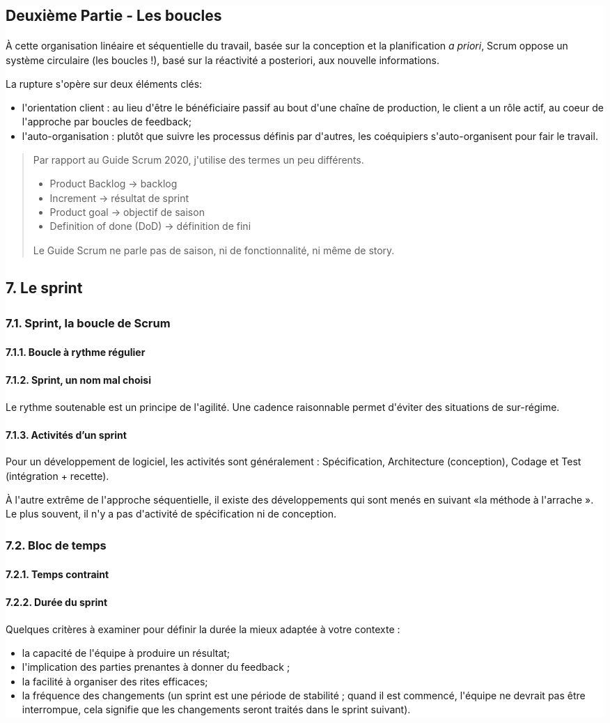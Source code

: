 ## Deuxième Partie - Les boucles

À cette organisation linéaire et séquentielle du travail, basée sur la conception et la planification _a priori_, Scrum oppose un système circulaire (les boucles !), basé sur la réactivité a posteriori, aux nouvelle informations.

La rupture s'opère sur deux éléments clés:

- l'orientation client : au lieu d'être le bénéficiaire passif au bout d'une chaîne de production, le client a un rôle actif, au coeur de l'approche par boucles de feedback;
- l'auto-organisation : plutôt que suivre les processus définis par d'autres, les coéquipiers s'auto-organisent pour fair le travail.

> Par rapport au Guide Scrum 2020, j'utilise des termes un peu différents.
> - Product Backlog -> backlog
> - Increment -> résultat de sprint
> - Product goal -> objectif de saison
> - Definition of done (DoD) -> définition de fini
>
> Le Guide Scrum ne parle pas de saison, ni de fonctionnalité, ni même de story.

## 7. Le sprint

### 7.1. Sprint, la boucle de Scrum

#### 7.1.1. Boucle à rythme régulier

#### 7.1.2. Sprint, un nom mal choisi

Le rythme soutenable est un principe de l'agilité. Une cadence raisonnable permet d'éviter des situations de sur-régime.

#### 7.1.3. Activités d’un sprint

Pour un développement de logiciel, les activités sont généralement : Spécification, Architecture (conception), Codage et Test (intégration + recette).

À l'autre extrême de l'approche séquentielle, il existe des développements qui sont menés en suivant «la méthode à l'arrache ». Le plus souvent, il n'y a pas d'activité de spécification ni de conception.

### 7.2. Bloc de temps

#### 7.2.1. Temps contraint

#### 7.2.2. Durée du sprint

Quelques critères à examiner pour définir la durée la mieux adaptée à votre contexte :
- la capacité de l'équipe à produire un résultat;
- l'implication des parties prenantes à donner du feedback ;
- la facilité à organiser des rites efficaces;
- la fréquence des changements (un sprint est une période de stabilité ; quand il est commencé, l'équipe ne devrait pas être interrompue, cela signifie que les changements seront traités dans le sprint suivant).

